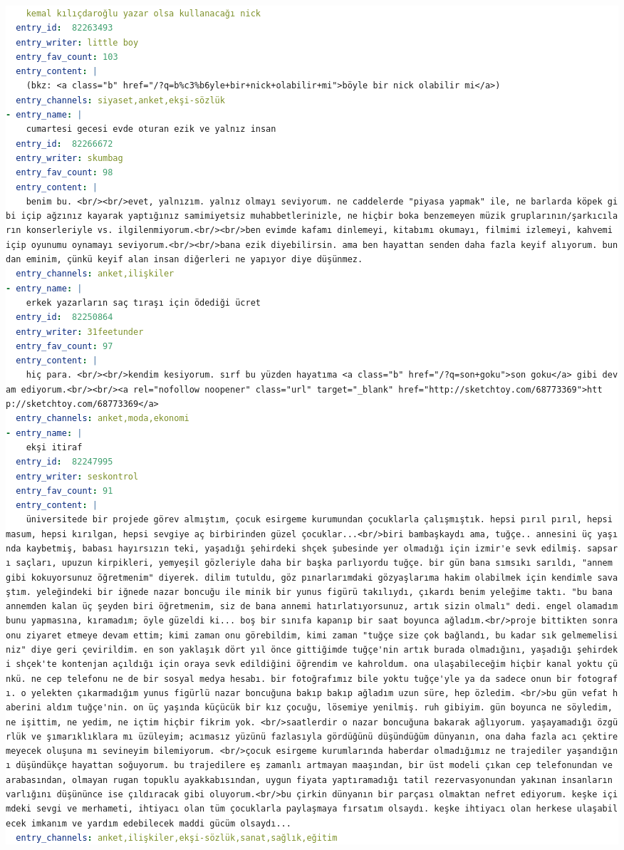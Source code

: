 ```yaml
    kemal kılıçdaroğlu yazar olsa kullanacağı nick
  entry_id:  82263493
  entry_writer: little boy
  entry_fav_count: 103
  entry_content: |
    (bkz: <a class="b" href="/?q=b%c3%b6yle+bir+nick+olabilir+mi">böyle bir nick olabilir mi</a>)
  entry_channels: siyaset,anket,ekşi-sözlük
- entry_name: |
    cumartesi gecesi evde oturan ezik ve yalnız insan
  entry_id:  82266672
  entry_writer: skumbag
  entry_fav_count: 98
  entry_content: |
    benim bu. <br/><br/>evet, yalnızım. yalnız olmayı seviyorum. ne caddelerde "piyasa yapmak" ile, ne barlarda köpek gibi içip ağzınız kayarak yaptığınız samimiyetsiz muhabbetlerinizle, ne hiçbir boka benzemeyen müzik gruplarının/şarkıcıların konserleriyle vs. ilgilenmiyorum.<br/><br/>ben evimde kafamı dinlemeyi, kitabımı okumayı, filmimi izlemeyi, kahvemi içip oyunumu oynamayı seviyorum.<br/><br/>bana ezik diyebilirsin. ama ben hayattan senden daha fazla keyif alıyorum. bundan eminim, çünkü keyif alan insan diğerleri ne yapıyor diye düşünmez.
  entry_channels: anket,ilişkiler
- entry_name: |
    erkek yazarların saç tıraşı için ödediği ücret
  entry_id:  82250864
  entry_writer: 31feetunder
  entry_fav_count: 97
  entry_content: |
    hiç para. <br/><br/>kendim kesiyorum. sırf bu yüzden hayatıma <a class="b" href="/?q=son+goku">son goku</a> gibi devam ediyorum.<br/><br/><a rel="nofollow noopener" class="url" target="_blank" href="http://sketchtoy.com/68773369">http://sketchtoy.com/68773369</a>
  entry_channels: anket,moda,ekonomi
- entry_name: |
    ekşi itiraf
  entry_id:  82247995
  entry_writer: seskontrol
  entry_fav_count: 91
  entry_content: |
    üniversitede bir projede görev almıştım, çocuk esirgeme kurumundan çocuklarla çalışmıştık. hepsi pırıl pırıl, hepsi masum, hepsi kırılgan, hepsi sevgiye aç birbirinden güzel çocuklar...<br/>biri bambaşkaydı ama, tuğçe.. annesini üç yaşında kaybetmiş, babası hayırsızın teki, yaşadığı şehirdeki shçek şubesinde yer olmadığı için izmir'e sevk edilmiş. sapsarı saçları, upuzun kirpikleri, yemyeşil gözleriyle daha bir başka parlıyordu tuğçe. bir gün bana sımsıkı sarıldı, "annem gibi kokuyorsunuz öğretmenim" diyerek. dilim tutuldu, göz pınarlarımdaki gözyaşlarıma hakim olabilmek için kendimle savaştım. yeleğindeki bir iğnede nazar boncuğu ile minik bir yunus figürü takılıydı, çıkardı benim yeleğime taktı. "bu bana annemden kalan üç şeyden biri öğretmenim, siz de bana annemi hatırlatıyorsunuz, artık sizin olmalı" dedi. engel olamadım bunu yapmasına, kıramadım; öyle güzeldi ki... boş bir sınıfa kapanıp bir saat boyunca ağladım.<br/>proje bittikten sonra onu ziyaret etmeye devam ettim; kimi zaman onu görebildim, kimi zaman "tuğçe size çok bağlandı, bu kadar sık gelmemelisiniz" diye geri çevirildim. en son yaklaşık dört yıl önce gittiğimde tuğçe'nin artık burada olmadığını, yaşadığı şehirdeki shçek'te kontenjan açıldığı için oraya sevk edildiğini öğrendim ve kahroldum. ona ulaşabileceğim hiçbir kanal yoktu çünkü. ne cep telefonu ne de bir sosyal medya hesabı. bir fotoğrafımız bile yoktu tuğçe'yle ya da sadece onun bir fotografı. o yelekten çıkarmadığım yunus figürlü nazar boncuğuna bakıp bakıp ağladım uzun süre, hep özledim. <br/>bu gün vefat haberini aldım tuğçe'nin. on üç yaşında küçücük bir kız çocuğu, lösemiye yenilmiş. ruh gibiyim. gün boyunca ne söyledim, ne işittim, ne yedim, ne içtim hiçbir fikrim yok. <br/>saatlerdir o nazar boncuğuna bakarak ağlıyorum. yaşayamadığı özgürlük ve şımarıklıklara mı üzüleyim; acımasız yüzünü fazlasıyla gördüğünü düşündüğüm dünyanın, ona daha fazla acı çektiremeyecek oluşuna mı sevineyim bilemiyorum. <br/>çocuk esirgeme kurumlarında haberdar olmadığımız ne trajediler yaşandığını düşündükçe hayattan soğuyorum. bu trajedilere eş zamanlı artmayan maaşından, bir üst modeli çıkan cep telefonundan ve arabasından, olmayan rugan topuklu ayakkabısından, uygun fiyata yaptıramadığı tatil rezervasyonundan yakınan insanların varlığını düşününce ise çıldıracak gibi oluyorum.<br/>bu çirkin dünyanın bir parçası olmaktan nefret ediyorum. keşke içimdeki sevgi ve merhameti, ihtiyacı olan tüm çocuklarla paylaşmaya fırsatım olsaydı. keşke ihtiyacı olan herkese ulaşabilecek imkanım ve yardım edebilecek maddi gücüm olsaydı...
  entry_channels: anket,ilişkiler,ekşi-sözlük,sanat,sağlık,eğitim
```